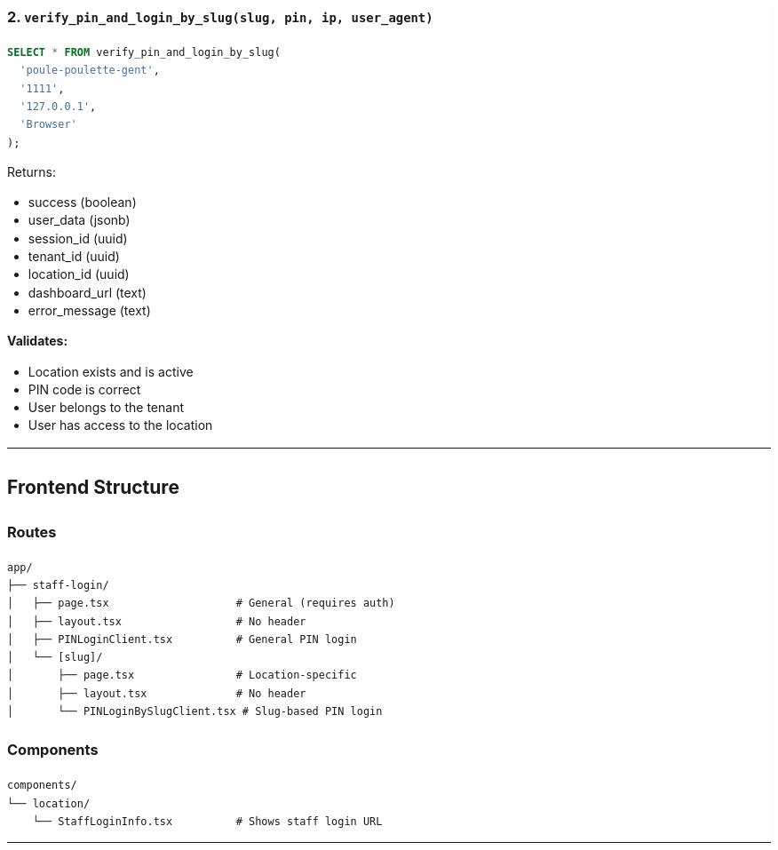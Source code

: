 ### 2. `verify_pin_and_login_by_slug(slug, pin, ip, user_agent)`

```sql
SELECT * FROM verify_pin_and_login_by_slug(
  'poule-poulette-gent',
  '1111',
  '127.0.0.1',
  'Browser'
);
```

Returns:
- success (boolean)
- user_data (jsonb)
- session_id (uuid)
- tenant_id (uuid)
- location_id (uuid)
- dashboard_url (text)
- error_message (text)

**Validates:**
- Location exists and is active
- PIN code is correct
- User belongs to the tenant
- User has access to the location

---

## Frontend Structure

### Routes

```
app/
├── staff-login/
│   ├── page.tsx                    # General (requires auth)
│   ├── layout.tsx                  # No header
│   ├── PINLoginClient.tsx          # General PIN login
│   └── [slug]/
│       ├── page.tsx                # Location-specific
│       ├── layout.tsx              # No header
│       └── PINLoginBySlugClient.tsx # Slug-based PIN login
```

### Components

```
components/
└── location/
    └── StaffLoginInfo.tsx          # Shows staff login URL
```

---